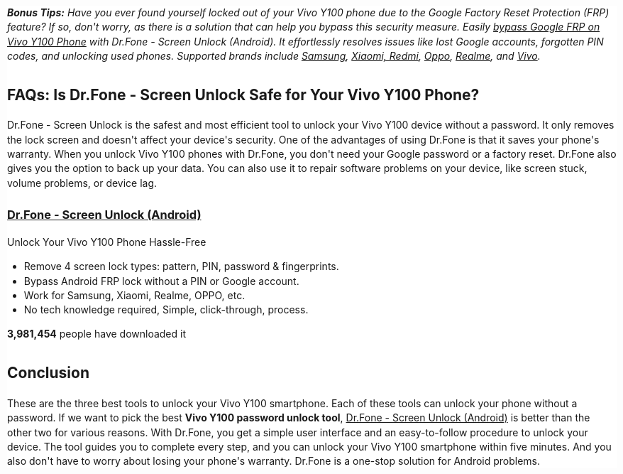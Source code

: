_**Bonus Tips:** Have you ever found yourself locked out of your Vivo Y100  phone due to the Google Factory Reset Protection (FRP) feature? If so, don't worry, as there is a solution that can help you bypass this security measure. Easily [bypass Google FRP on Vivo Y100  Phone](https://drfone.wondershare.com/google-frp-unlock/bypass-oppo-frp.html) with Dr.Fone - Screen Unlock (Android). It effortlessly resolves issues like lost Google accounts, forgotten PIN codes, and unlocking used phones. Supported brands include [Samsung](https://drfone.wondershare.com/guide/google-frp-bypass.html), [Xiaomi, Redmi](https://drfone.wondershare.com/google-frp-unlock/bypass-frp-lock-on-xiaomi-redmi-and-poco-phones.html), [Oppo](https://drfone.wondershare.com/guide/bypass-google-frp-on-android.html), [Realme](https://drfone.wondershare.com/google-frp-unlock/realme-frp-bypass.html), and [Vivo](https://drfone.wondershare.com/bypass-android-frp/how-to-bypass-vivo-frp-without-computer.html)._

## FAQs: Is Dr.Fone - Screen Unlock Safe for Your Vivo Y100  Phone?

Dr.Fone - Screen Unlock is the safest and most efficient tool to unlock your Vivo Y100  device without a password. It only removes the lock screen and doesn't affect your device's security. One of the advantages of using Dr.Fone is that it saves your phone's warranty. When you unlock Vivo Y100  phones with Dr.Fone, you don't need your Google password or a factory reset. Dr.Fone also gives you the option to back up your data. You can also use it to repair software problems on your device, like screen stuck, volume problems, or device lag.



### [Dr.Fone - Screen Unlock (Android)](https://tools.techidaily.com/wondershare-dr-fone-unlock-android-screen/)

Unlock Your Vivo Y100  Phone Hassle-Free

- Remove 4 screen lock types: pattern, PIN, password & fingerprints.
- Bypass Android FRP lock without a PIN or Google account.
- Work for Samsung, Xiaomi, Realme, OPPO, etc.
- No tech knowledge required, Simple, click-through, process.

**3,981,454** people have downloaded it

## Conclusion

These are the three best tools to unlock your Vivo Y100  smartphone. Each of these tools can unlock your phone without a password. If we want to pick the best **Vivo Y100  password unlock tool**, [Dr.Fone - Screen Unlock (Android)](https://tools.techidaily.com/wondershare-dr-fone-unlock-android-screen/) is better than the other two for various reasons. With Dr.Fone, you get a simple user interface and an easy-to-follow procedure to unlock your device. The tool guides you to complete every step, and you can unlock your Vivo Y100  smartphone within five minutes. And you also don't have to worry about losing your phone's warranty. Dr.Fone is a one-stop solution for Android problems.


<ins class="adsbygoogle"
     style="display:block"
     data-ad-format="autorelaxed"
     data-ad-client="ca-pub-7571918770474297"
     data-ad-slot="1223367746"></ins>
<ins class="adsbygoogle"
     style="display:block"
     data-ad-client="ca-pub-7571918770474297"
     data-ad-slot="8358498916"
     data-ad-format="auto"
     data-full-width-responsive="true"></ins>


